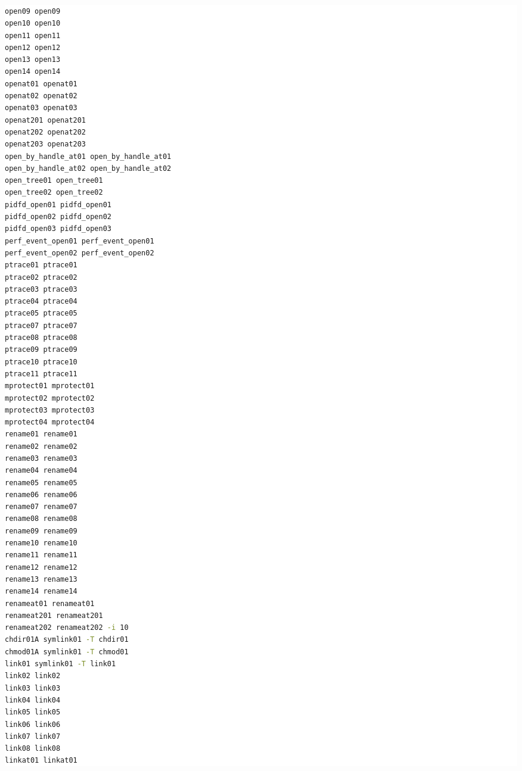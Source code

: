 ```bash
open09 open09
open10 open10
open11 open11
open12 open12
open13 open13
open14 open14
openat01 openat01
openat02 openat02
openat03 openat03
openat201 openat201
openat202 openat202
openat203 openat203
open_by_handle_at01 open_by_handle_at01
open_by_handle_at02 open_by_handle_at02
open_tree01 open_tree01
open_tree02 open_tree02
pidfd_open01 pidfd_open01
pidfd_open02 pidfd_open02
pidfd_open03 pidfd_open03
perf_event_open01 perf_event_open01
perf_event_open02 perf_event_open02
ptrace01 ptrace01
ptrace02 ptrace02
ptrace03 ptrace03
ptrace04 ptrace04
ptrace05 ptrace05
ptrace07 ptrace07
ptrace08 ptrace08
ptrace09 ptrace09
ptrace10 ptrace10
ptrace11 ptrace11
mprotect01 mprotect01
mprotect02 mprotect02
mprotect03 mprotect03
mprotect04 mprotect04
rename01 rename01
rename02 rename02
rename03 rename03
rename04 rename04
rename05 rename05
rename06 rename06
rename07 rename07
rename08 rename08
rename09 rename09
rename10 rename10
rename11 rename11
rename12 rename12
rename13 rename13
rename14 rename14
renameat01 renameat01
renameat201 renameat201
renameat202 renameat202 -i 10
chdir01A symlink01 -T chdir01
chmod01A symlink01 -T chmod01
link01 symlink01 -T link01
link02 link02
link03 link03
link04 link04
link05 link05
link06 link06
link07 link07
link08 link08
linkat01 linkat01
```